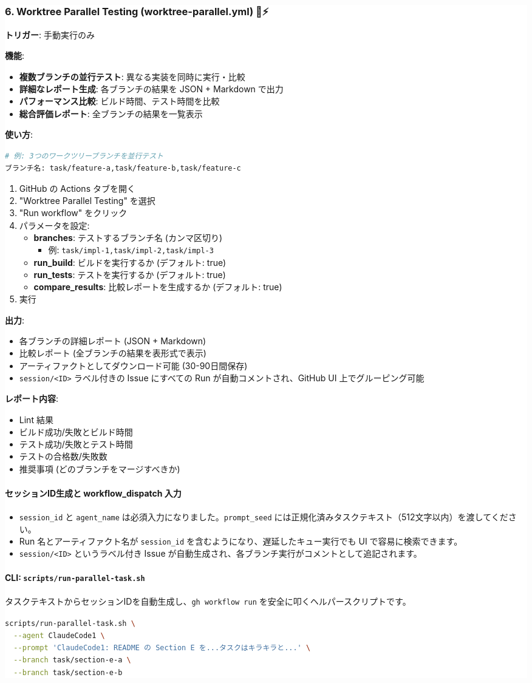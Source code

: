 ### 6. Worktree Parallel Testing (worktree-parallel.yml) 🌳⚡️
**トリガー**: 手動実行のみ

**機能**:
- **複数ブランチの並行テスト**: 異なる実装を同時に実行・比較
- **詳細なレポート生成**: 各ブランチの結果を JSON + Markdown で出力
- **パフォーマンス比較**: ビルド時間、テスト時間を比較
- **総合評価レポート**: 全ブランチの結果を一覧表示

**使い方**:
```bash
# 例: 3つのワークツリーブランチを並行テスト
ブランチ名: task/feature-a,task/feature-b,task/feature-c
```

1. GitHub の Actions タブを開く
2. "Worktree Parallel Testing" を選択
3. "Run workflow" をクリック
4. パラメータを設定:
   - **branches**: テストするブランチ名 (カンマ区切り)
     - 例: `task/impl-1,task/impl-2,task/impl-3`
   - **run_build**: ビルドを実行するか (デフォルト: true)
   - **run_tests**: テストを実行するか (デフォルト: true)
   - **compare_results**: 比較レポートを生成するか (デフォルト: true)
5. 実行

**出力**:
- 各ブランチの詳細レポート (JSON + Markdown)
- 比較レポート (全ブランチの結果を表形式で表示)
- アーティファクトとしてダウンロード可能 (30-90日間保存)
- `session/<ID>` ラベル付きの Issue にすべての Run が自動コメントされ、GitHub UI 上でグルーピング可能

**レポート内容**:
- Lint 結果
- ビルド成功/失敗とビルド時間
- テスト成功/失敗とテスト時間
- テストの合格数/失敗数
- 推奨事項 (どのブランチをマージすべきか)

#### セッションID生成と workflow_dispatch 入力
- `session_id` と `agent_name` は必須入力になりました。`prompt_seed` には正規化済みタスクテキスト（512文字以内）を渡してください。
- Run 名とアーティファクト名が `session_id` を含むようになり、遅延したキュー実行でも UI で容易に検索できます。
- `session/<ID>` というラベル付き Issue が自動生成され、各ブランチ実行がコメントとして追記されます。

#### CLI: `scripts/run-parallel-task.sh`
タスクテキストからセッションIDを自動生成し、`gh workflow run` を安全に叩くヘルパースクリプトです。

```bash
scripts/run-parallel-task.sh \
  --agent ClaudeCode1 \
  --prompt 'ClaudeCode1: README の Section E を...タスクはキラキラと...' \
  --branch task/section-e-a \
  --branch task/section-e-b
```
